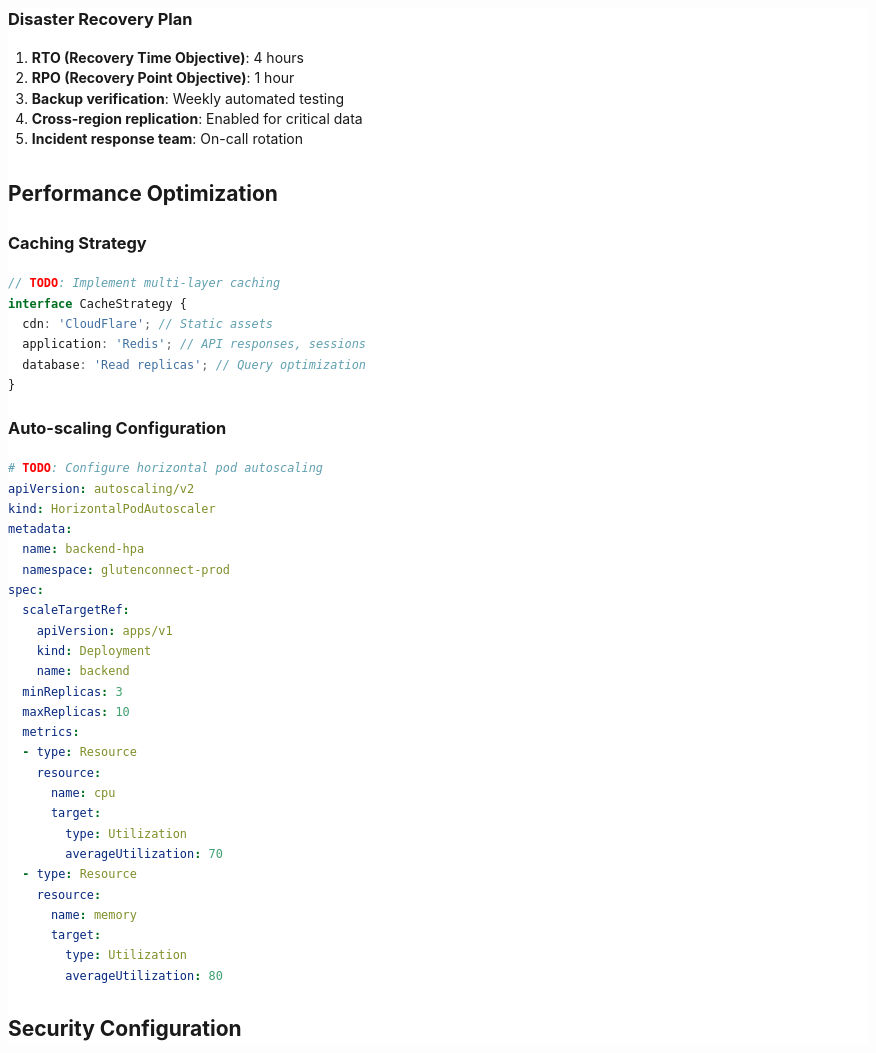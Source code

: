 ### Disaster Recovery Plan
1. **RTO (Recovery Time Objective)**: 4 hours
2. **RPO (Recovery Point Objective)**: 1 hour
3. **Backup verification**: Weekly automated testing
4. **Cross-region replication**: Enabled for critical data
5. **Incident response team**: On-call rotation

## Performance Optimization

### Caching Strategy
```typescript
// TODO: Implement multi-layer caching
interface CacheStrategy {
  cdn: 'CloudFlare'; // Static assets
  application: 'Redis'; // API responses, sessions
  database: 'Read replicas'; // Query optimization
}
```

### Auto-scaling Configuration
```yaml
# TODO: Configure horizontal pod autoscaling
apiVersion: autoscaling/v2
kind: HorizontalPodAutoscaler
metadata:
  name: backend-hpa
  namespace: glutenconnect-prod
spec:
  scaleTargetRef:
    apiVersion: apps/v1
    kind: Deployment
    name: backend
  minReplicas: 3
  maxReplicas: 10
  metrics:
  - type: Resource
    resource:
      name: cpu
      target:
        type: Utilization
        averageUtilization: 70
  - type: Resource
    resource:
      name: memory
      target:
        type: Utilization
        averageUtilization: 80
```

## Security Configuration
